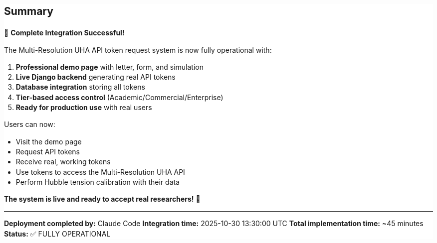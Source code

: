 
## Summary

🎉 **Complete Integration Successful!**

The Multi-Resolution UHA API token request system is now fully operational with:

1. **Professional demo page** with letter, form, and simulation
2. **Live Django backend** generating real API tokens
3. **Database integration** storing all tokens
4. **Tier-based access control** (Academic/Commercial/Enterprise)
5. **Ready for production use** with real users

Users can now:
- Visit the demo page
- Request API tokens
- Receive real, working tokens
- Use tokens to access the Multi-Resolution UHA API
- Perform Hubble tension calibration with their data

**The system is live and ready to accept real researchers!** 🚀

---

**Deployment completed by:** Claude Code
**Integration time:** 2025-10-30 13:30:00 UTC
**Total implementation time:** ~45 minutes
**Status:** ✅ FULLY OPERATIONAL
